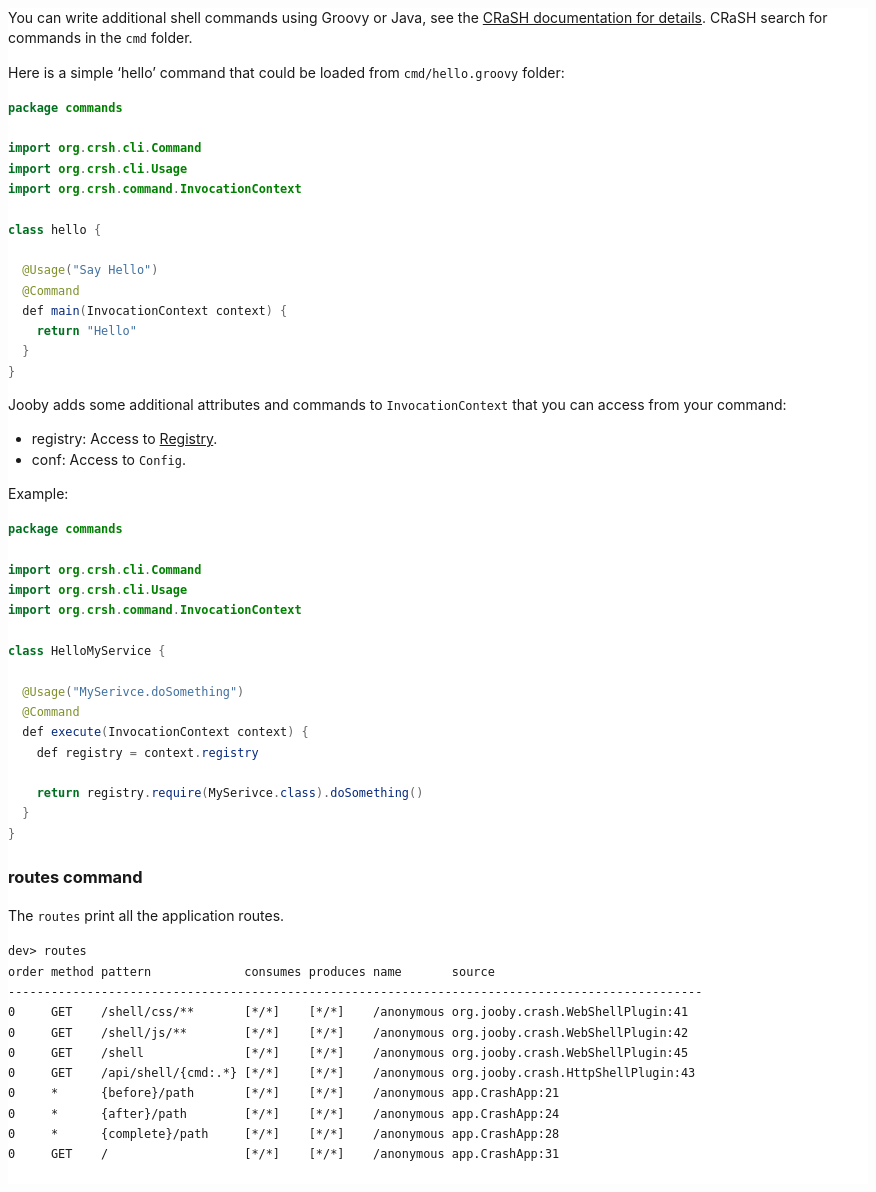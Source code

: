 You can write additional shell commands using Groovy or Java, see the <a href="http://www.crashub.org/1.3/reference.html#developping_commands">CRaSH documentation for details</a>. CRaSH search for commands in the ```cmd``` folder.

Here is a simple ‘hello’ command that could be loaded from ```cmd/hello.groovy``` folder:

```java
package commands

import org.crsh.cli.Command
import org.crsh.cli.Usage
import org.crsh.command.InvocationContext

class hello {

  @Usage("Say Hello")
  @Command
  def main(InvocationContext context) {
    return "Hello"
  }
}
```

Jooby adds some additional attributes and commands to `InvocationContext` that you can access from your command:

* registry: Access to [Registry](/apidocs/org/jooby/Registry.html).
* conf: Access to `Config`.

Example:

```java
package commands

import org.crsh.cli.Command
import org.crsh.cli.Usage
import org.crsh.command.InvocationContext

class HelloMyService {

  @Usage("MySerivce.doSomething")
  @Command
  def execute(InvocationContext context) {
    def registry = context.registry

    return registry.require(MySerivce.class).doSomething()
  }
}
```

### routes command

The ```routes``` print all the application routes.

```
dev> routes
order method pattern             consumes produces name       source
-------------------------------------------------------------------------------------------------
0     GET    /shell/css/**       [*/*]    [*/*]    /anonymous org.jooby.crash.WebShellPlugin:41
0     GET    /shell/js/**        [*/*]    [*/*]    /anonymous org.jooby.crash.WebShellPlugin:42
0     GET    /shell              [*/*]    [*/*]    /anonymous org.jooby.crash.WebShellPlugin:45
0     GET    /api/shell/{cmd:.*} [*/*]    [*/*]    /anonymous org.jooby.crash.HttpShellPlugin:43
0     *      {before}/path       [*/*]    [*/*]    /anonymous app.CrashApp:21
0     *      {after}/path        [*/*]    [*/*]    /anonymous app.CrashApp:24
0     *      {complete}/path     [*/*]    [*/*]    /anonymous app.CrashApp:28
0     GET    /                   [*/*]    [*/*]    /anonymous app.CrashApp:31


```